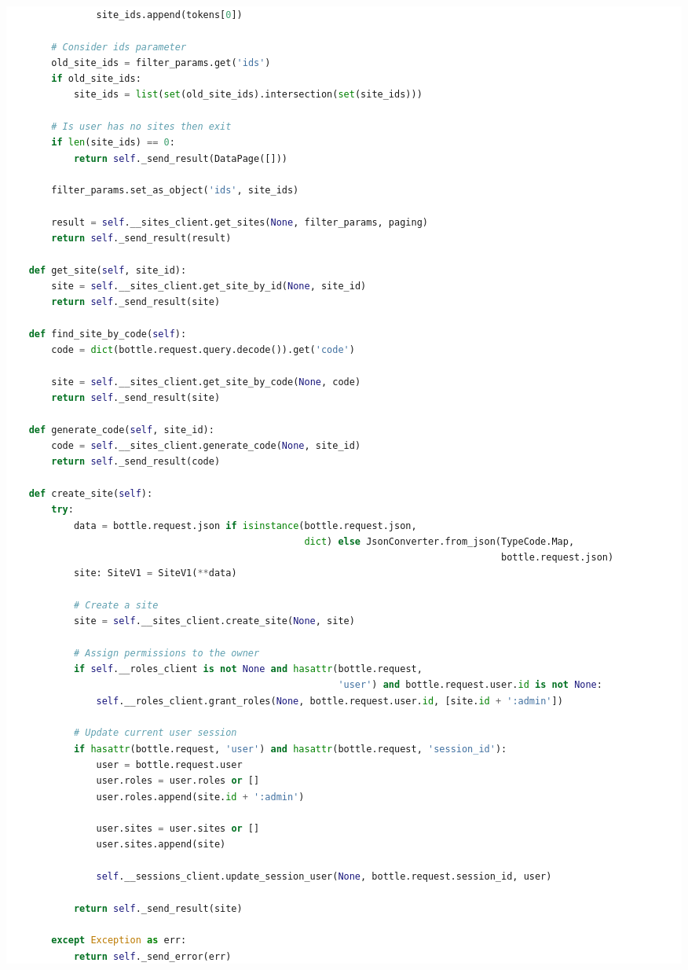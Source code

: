 ```python
                site_ids.append(tokens[0])

        # Consider ids parameter
        old_site_ids = filter_params.get('ids')
        if old_site_ids:
            site_ids = list(set(old_site_ids).intersection(set(site_ids)))

        # Is user has no sites then exit
        if len(site_ids) == 0:
            return self._send_result(DataPage([]))

        filter_params.set_as_object('ids', site_ids)

        result = self.__sites_client.get_sites(None, filter_params, paging)
        return self._send_result(result)

    def get_site(self, site_id):
        site = self.__sites_client.get_site_by_id(None, site_id)
        return self._send_result(site)

    def find_site_by_code(self):
        code = dict(bottle.request.query.decode()).get('code')

        site = self.__sites_client.get_site_by_code(None, code)
        return self._send_result(site)

    def generate_code(self, site_id):
        code = self.__sites_client.generate_code(None, site_id)
        return self._send_result(code)

    def create_site(self):
        try:
            data = bottle.request.json if isinstance(bottle.request.json,
                                                     dict) else JsonConverter.from_json(TypeCode.Map,
                                                                                        bottle.request.json)
            site: SiteV1 = SiteV1(**data)

            # Create a site
            site = self.__sites_client.create_site(None, site)

            # Assign permissions to the owner
            if self.__roles_client is not None and hasattr(bottle.request,
                                                           'user') and bottle.request.user.id is not None:
                self.__roles_client.grant_roles(None, bottle.request.user.id, [site.id + ':admin'])

            # Update current user session
            if hasattr(bottle.request, 'user') and hasattr(bottle.request, 'session_id'):
                user = bottle.request.user
                user.roles = user.roles or []
                user.roles.append(site.id + ':admin')

                user.sites = user.sites or []
                user.sites.append(site)

                self.__sessions_client.update_session_user(None, bottle.request.session_id, user)

            return self._send_result(site)

        except Exception as err:
            return self._send_error(err)
```